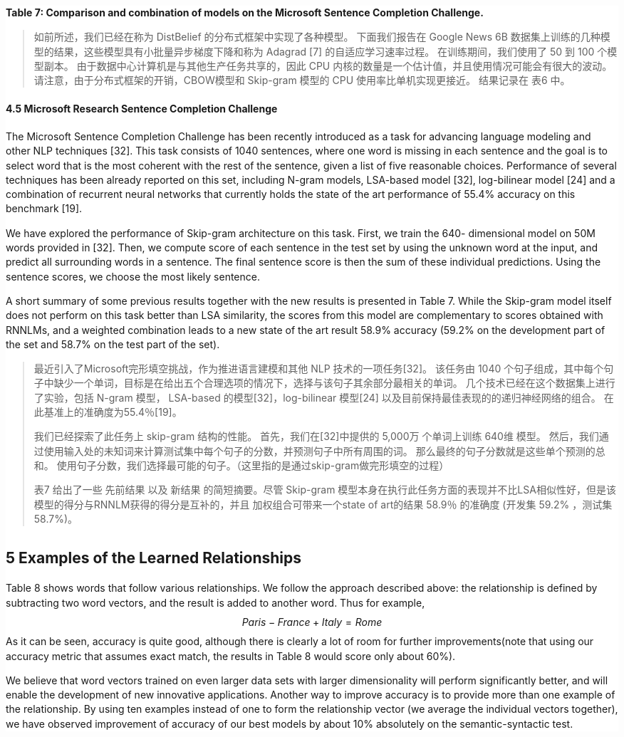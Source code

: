 **Table 7: Comparison and combination of models on the Microsoft Sentence Completion Challenge.**

> 如前所述，我们已经在称为 DistBelief 的分布式框架中实现了各种模型。 下面我们报告在 Google News 6B 数据集上训练的几种模型的结果，这些模型具有小批量异步梯度下降和称为 Adagrad [7] 的自适应学习速率过程。 在训练期间，我们使用了 50 到 100 个模型副本。 由于数据中心计算机是与其他生产任务共享的，因此 CPU 内核的数量是一个估计值，并且使用情况可能会有很大的波动。 请注意，由于分布式框架的开销，CBOW模型和 Skip-gram 模型的 CPU 使用率比单机实现更接近。 结果记录在 表6 中。

#### 4.5 Microsoft Research Sentence Completion Challenge

The Microsoft Sentence Completion Challenge has been recently introduced as a task for advancing language modeling and other NLP techniques [32]. This task consists of 1040 sentences, where one word is missing in each sentence and the goal is to select word that is the most coherent with the rest of the sentence, given a list of five reasonable choices. Performance of several techniques has been already reported on this set, including N-gram models, LSA-based model [32], log-bilinear model [24] and a combination of recurrent neural networks that currently holds the state of the art performance of 55.4% accuracy on this benchmark [19].

We have explored the performance of Skip-gram architecture on this task. First, we train the 640- dimensional model on 50M words provided in [32]. Then, we compute score of each sentence in the test set by using the unknown word at the input, and predict all surrounding words in a sentence. The final sentence score is then the sum of these individual predictions. Using the sentence scores, we choose the most likely sentence.

A short summary of some previous results together with the new results is presented in Table 7. While the Skip-gram model itself does not perform on this task better than LSA similarity, the scores from this model are complementary to scores obtained with RNNLMs, and a weighted combination leads to a new state of the art result 58.9% accuracy (59.2% on the development part of the set and 58.7% on the test part of the set).

>最近引入了Microsoft完形填空挑战，作为推进语言建模和其他 NLP 技术的一项任务[32]。 该任务由 1040 个句子组成，其中每个句子中缺少一个单词，目标是在给出五个合理选项的情况下，选择与该句子其余部分最相关的单词。 几个技术已经在这个数据集上进行了实验，包括 N-gram 模型， LSA-based 的模型[32]，log-bilinear 模型[24] 以及目前保持最佳表现的的递归神经网络的组合。 在此基准上的准确度为55.4％[19]。
>
>我们已经探索了此任务上 skip-gram 结构的性能。 首先，我们在[32]中提供的 5,000万 个单词上训练 640维 模型。 然后，我们通过使用输入处的未知词来计算测试集中每个句子的分数，并预测句子中所有周围的词。 那么最终的句子分数就是这些单个预测的总和。 使用句子分数，我们选择最可能的句子。（这里指的是通过skip-gram做完形填空的过程）
>
>表7 给出了一些 先前结果 以及 新结果 的简短摘要。尽管 Skip-gram 模型本身在执行此任务方面的表现并不比LSA相似性好，但是该模型的得分与RNNLM获得的得分是互补的，并且 加权组合可带来一个state of art的结果 58.9％ 的准确度 (开发集 59.2% ，测试集 58.7%)。

## 5 Examples of the Learned Relationships

Table 8 shows words that follow various relationships. We follow the approach described above: the relationship is defined by subtracting two word vectors, and the result is added to another word. Thus for example, 
$$
Paris - France + Italy = Rome
$$
As it can be seen, accuracy is quite good, although there is clearly a lot of room for further improvements(note that using our accuracy metric that assumes exact match, the results in Table 8 would score only about 60%). 

We believe that word vectors trained on even larger data sets with larger dimensionality will perform significantly better, and will enable the development of new innovative applications. Another way to improve accuracy is to provide more than one example of the relationship. By using ten examples instead of one to form the relationship vector (we average the individual vectors together), we have observed improvement of accuracy of our best models by about 10% absolutely on the semantic-syntactic test.
